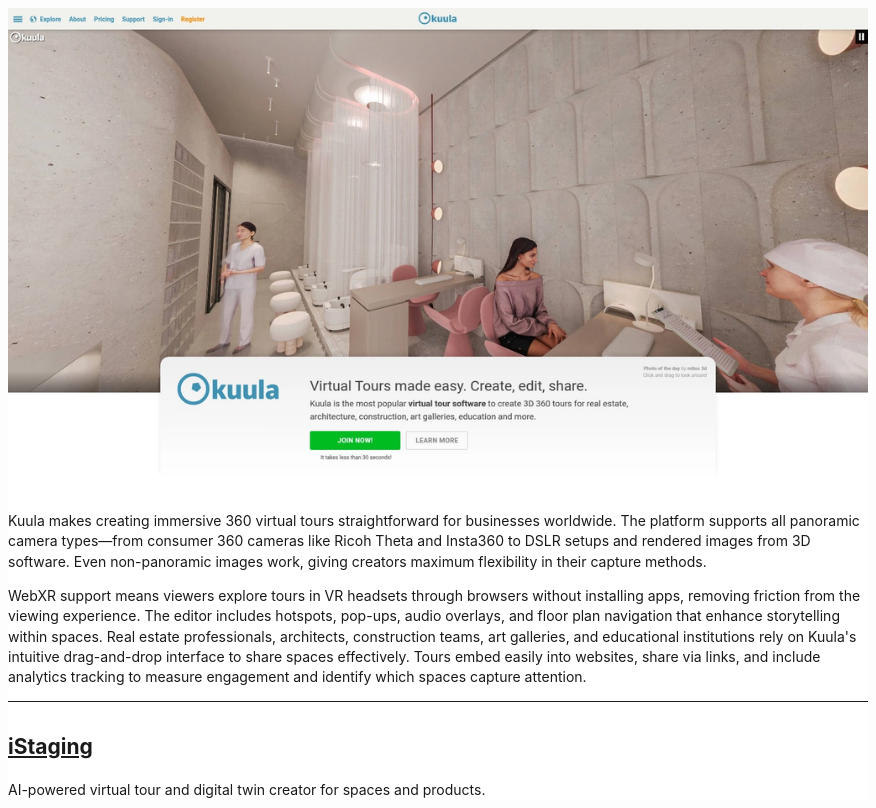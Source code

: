 ![Kuula Screenshot](image/kuula.webp)


Kuula makes creating immersive 360 virtual tours straightforward for businesses worldwide. The platform supports all panoramic camera types—from consumer 360 cameras like Ricoh Theta and Insta360 to DSLR setups and rendered images from 3D software. Even non-panoramic images work, giving creators maximum flexibility in their capture methods.

WebXR support means viewers explore tours in VR headsets through browsers without installing apps, removing friction from the viewing experience. The editor includes hotspots, pop-ups, audio overlays, and floor plan navigation that enhance storytelling within spaces. Real estate professionals, architects, construction teams, art galleries, and educational institutions rely on Kuula's intuitive drag-and-drop interface to share spaces effectively. Tours embed easily into websites, share via links, and include analytics tracking to measure engagement and identify which spaces capture attention.

***

## **[iStaging](https://www.istaging.com)**

AI-powered virtual tour and digital twin creator for spaces and products.
